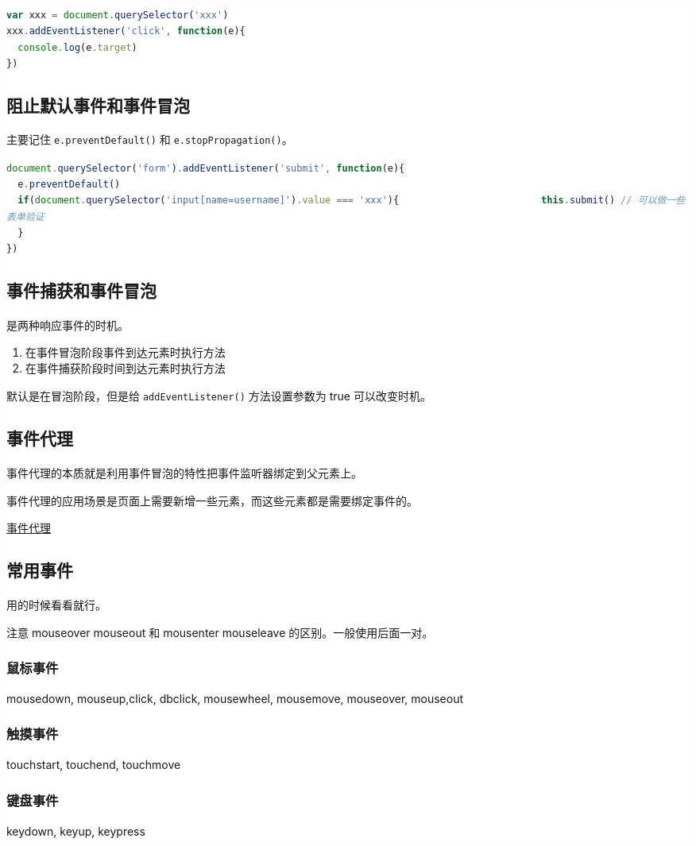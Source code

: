 ```javascript
var xxx = document.querySelector('xxx')
xxx.addEventListener('click', function(e){
  console.log(e.target)
})
```

## 阻止默认事件和事件冒泡

主要记住 `e.preventDefault()` 和 `e.stopPropagation()`。

```javascript
document.querySelector('form').addEventListener('submit', function(e){
  e.preventDefault()
  if(document.querySelector('input[name=username]').value === 'xxx'){                         this.submit() // 可以做一些表单验证
  }
})
```

## 事件捕获和事件冒泡

是两种响应事件的时机。

1. 在事件冒泡阶段事件到达元素时执行方法
2. 在事件捕获阶段时间到达元素时执行方法

默认是在冒泡阶段，但是给 `addEventListener()` 方法设置参数为 true 可以改变时机。

## 事件代理

事件代理的本质就是利用事件冒泡的特性把事件监听器绑定到父元素上。

事件代理的应用场景是页面上需要新增一些元素，而这些元素都是需要绑定事件的。

[事件代理](https://jsbin.com/defawes/3/edit?js,output)

## 常用事件

用的时候看看就行。

注意 mouseover mouseout 和 mousenter mouseleave 的区别。一般使用后面一对。

### 鼠标事件

mousedown, mouseup,click, dbclick, mousewheel, mousemove, mouseover, mouseout

### 触摸事件

touchstart, touchend, touchmove

### 键盘事件

keydown, keyup, keypress
